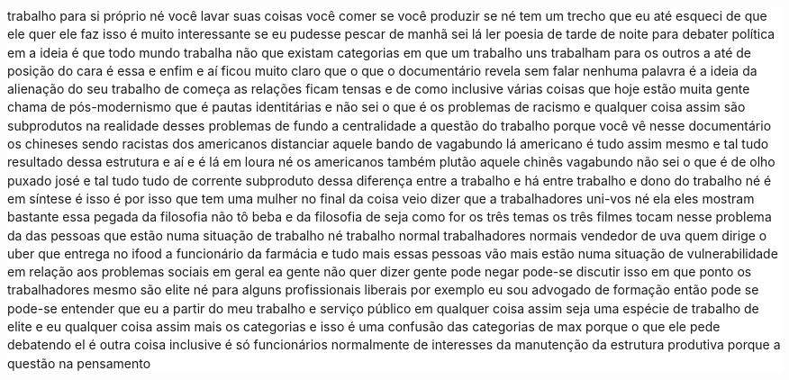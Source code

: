 trabalho para si próprio né você lavar
suas coisas você comer se você produzir
se né tem um trecho que eu até esqueci
de que ele quer ele faz isso é muito
interessante se eu pudesse pescar de
manhã sei lá ler poesia de tarde de
noite para debater política em a ideia é
que todo mundo trabalha não que existam
categorias em que um trabalho uns
trabalham para os outros a até de
posição do cara é essa e enfim e aí
ficou muito claro que o que o
documentário revela sem falar nenhuma
palavra é a ideia da alienação do seu
trabalho de começa as relações ficam
tensas e de como inclusive várias coisas
que hoje estão muita gente chama de
pós-modernismo que é pautas identitárias
e não sei o que é
os problemas de racismo e qualquer coisa
assim são subprodutos na realidade
desses problemas de fundo a centralidade
a questão do trabalho porque você vê
nesse documentário os chineses sendo
racistas dos americanos distanciar
aquele bando de vagabundo lá americano é
tudo assim mesmo e tal tudo resultado
dessa estrutura e aí e é lá em loura né
os americanos também plutão aquele
chinês vagabundo não sei o que é de olho
puxado josé e tal tudo tudo de corrente
subproduto dessa diferença entre a
trabalho e há entre trabalho e dono do
trabalho né é em síntese é isso é por
isso que tem uma mulher no final da
coisa veio dizer que a trabalhadores
uni-vos né ela eles mostram bastante
essa pegada da filosofia não tô beba
e da filosofia de seja como for os três
temas os três filmes tocam nesse
problema da das pessoas que estão numa
situação de trabalho né trabalho normal
trabalhadores normais vendedor de uva
quem dirige o uber que entrega no ifood
a funcionário da farmácia e tudo mais
essas pessoas vão mais estão numa
situação de vulnerabilidade em relação
aos problemas sociais em geral ea gente
não quer dizer gente pode negar pode-se
discutir isso em que ponto os
trabalhadores mesmo são elite né para
alguns profissionais liberais por
exemplo eu sou advogado de formação
então pode se pode-se entender que eu a
partir do meu trabalho e serviço público
em qualquer coisa assim seja uma espécie
de trabalho de elite e eu qualquer coisa
assim mais os categorias e isso é uma
confusão das categorias de max porque o
que ele pede debatendo el é outra coisa
inclusive
é só funcionários normalmente de
interesses da manutenção da estrutura
produtiva porque a questão na pensamento